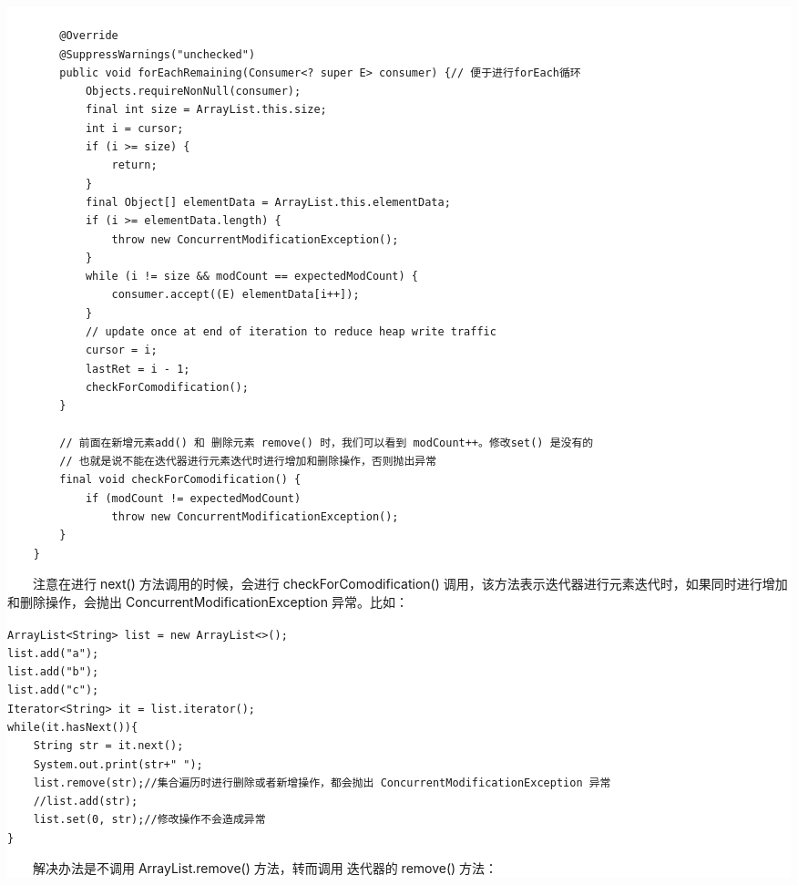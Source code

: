 ``` {.java}

        @Override
        @SuppressWarnings("unchecked")
        public void forEachRemaining(Consumer<? super E> consumer) {// 便于进行forEach循环
            Objects.requireNonNull(consumer);
            final int size = ArrayList.this.size;
            int i = cursor;
            if (i >= size) {
                return;
            }
            final Object[] elementData = ArrayList.this.elementData;
            if (i >= elementData.length) {
                throw new ConcurrentModificationException();
            }
            while (i != size && modCount == expectedModCount) {
                consumer.accept((E) elementData[i++]);
            }
            // update once at end of iteration to reduce heap write traffic
            cursor = i;
            lastRet = i - 1;
            checkForComodification();
        }

        // 前面在新增元素add() 和 删除元素 remove() 时，我们可以看到 modCount++。修改set() 是没有的
        // 也就是说不能在迭代器进行元素迭代时进行增加和删除操作，否则抛出异常
        final void checkForComodification() {
            if (modCount != expectedModCount)
                throw new ConcurrentModificationException();
        }
    }
```

　　注意在进行 next() 方法调用的时候，会进行 checkForComodification()
调用，该方法表示迭代器进行元素迭代时，如果同时进行增加和删除操作，会抛出
ConcurrentModificationException 异常。比如：

``` {.java}
ArrayList<String> list = new ArrayList<>();
list.add("a");
list.add("b");
list.add("c");
Iterator<String> it = list.iterator();
while(it.hasNext()){
    String str = it.next();
    System.out.print(str+" ");
    list.remove(str);//集合遍历时进行删除或者新增操作，都会抛出 ConcurrentModificationException 异常
    //list.add(str);
    list.set(0, str);//修改操作不会造成异常
}
```

　　解决办法是不调用 ArrayList.remove() 方法，转而调用 迭代器的 remove()
方法：

